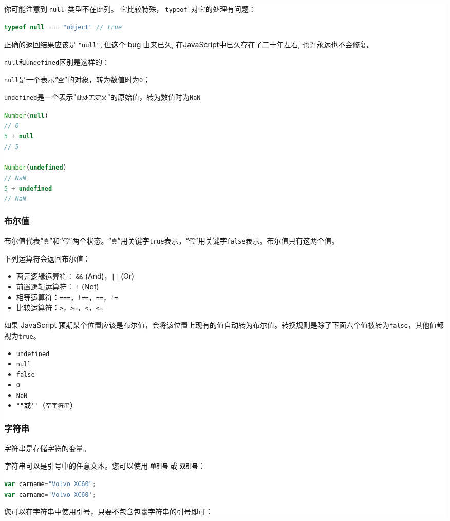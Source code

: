  你可能注意到 `null `类型不在此列。 它比较特殊， `typeof `对它的处理有问题：

```javascript
typeof null === "object" // true
```

正确的返回结果应该是 `"null"`, 但这个 bug 由来已久, 在JavaScript中已久存在了二十年左右, 也许永远也不会修复。

`null`和`undefined`区别是这样的：

​		`null`是一个表示“`空`”的对象，转为数值时为`0`；	

​		`undefined`是一个表示"`此处无定义`"的原始值，转为数值时为`NaN`

```javascript
Number(null) 
// 0
5 + null 
// 5

Number(undefined) 
// NaN
5 + undefined 
// NaN
```

### 布尔值

布尔值代表“`真`”和“`假`”两个状态。“`真`”用关键字`true`表示，“`假`”用关键字`false`表示。布尔值只有这两个值。

下列运算符会返回布尔值：

- 两元逻辑运算符： `&&` (And)，`||` (Or)
- 前置逻辑运算符： `!` (Not)
- 相等运算符：`===`，`!==`，`==`，`!=`
- 比较运算符：`>`，`>=`，`<`，`<=`

如果 JavaScript 预期某个位置应该是布尔值，会将该位置上现有的值自动转为布尔值。转换规则是除了下面六个值被转为`false`，其他值都视为`true`。

- `undefined`
- `null`
- `false`
- `0`
- `NaN`
- `""`或`''`（`空字符串`）

### 字符串

字符串是存储字符的变量。

字符串可以是引号中的任意文本。您可以使用 **`单引号`** 或 **`双引号`**：

```javascript
var carname="Volvo XC60";
var carname='Volvo XC60';
```

您可以在字符串中使用引号，只要不包含包裹字符串的引号即可：

